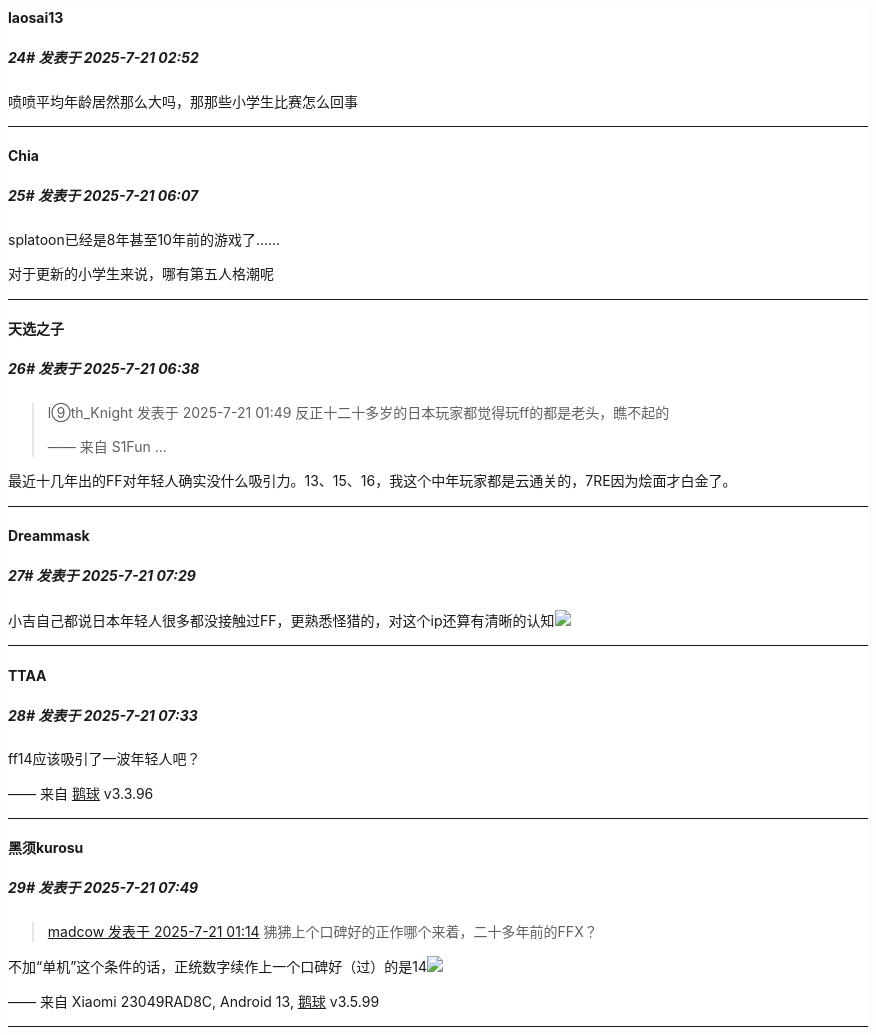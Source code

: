 ####  laosai13  
##### 24#       发表于 2025-7-21 02:52

喷喷平均年龄居然那么大吗，那那些小学生比赛怎么回事

*****

####  Chia  
##### 25#       发表于 2025-7-21 06:07

splatoon已经是8年甚至10年前的游戏了……

对于更新的小学生来说，哪有第五人格潮呢

*****

####  天选之子  
##### 26#       发表于 2025-7-21 06:38

<blockquote>l⑨th_Knight 发表于 2025-7-21 01:49
反正十二十多岁的日本玩家都觉得玩ff的都是老头，瞧不起的

—— 来自 S1Fun ...</blockquote>

最近十几年出的FF对年轻人确实没什么吸引力。13、15、16，我这个中年玩家都是云通关的，7RE因为烩面才白金了。

*****

####  Dreammask  
##### 27#       发表于 2025-7-21 07:29

小吉自己都说日本年轻人很多都没接触过FF，更熟悉怪猎的，对这个ip还算有清晰的认知<img src="https://static.stage1st.com/image/smiley/face2017/037.png" referrerpolicy="no-referrer">

*****

####  TTAA  
##### 28#       发表于 2025-7-21 07:33

ff14应该吸引了一波年轻人吧？

—— 来自 [鹅球](https://www.pgyer.com/GcUxKd4w) v3.3.96

*****

####  黑须kurosu  
##### 29#       发表于 2025-7-21 07:49

<blockquote><a href="httphttps://stage1st.com/2b/forum.php?mod=redirect&amp;goto=findpost&amp;pid=68129803&amp;ptid=2256972" target="_blank">madcow 发表于 2025-7-21 01:14</a>
狒狒上个口碑好的正作哪个来着，二十多年前的FFX？</blockquote>
不加“单机”这个条件的话，正统数字续作上一个口碑好（过）的是14<img src="https://static.stage1st.com/image/smiley/face2017/034.png" referrerpolicy="no-referrer">

—— 来自 Xiaomi 23049RAD8C, Android 13, [鹅球](https://www.pgyer.com/GcUxKd4w) v3.5.99

*****

